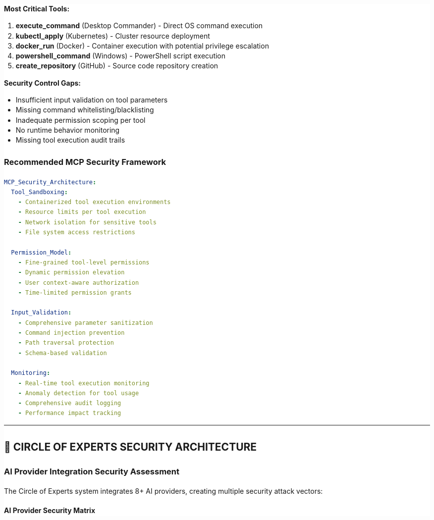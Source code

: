 **Most Critical Tools:**
1. **execute_command** (Desktop Commander) - Direct OS command execution
2. **kubectl_apply** (Kubernetes) - Cluster resource deployment
3. **docker_run** (Docker) - Container execution with potential privilege escalation
4. **powershell_command** (Windows) - PowerShell script execution
5. **create_repository** (GitHub) - Source code repository creation

**Security Control Gaps:**
- Insufficient input validation on tool parameters
- Missing command whitelisting/blacklisting
- Inadequate permission scoping per tool
- No runtime behavior monitoring
- Missing tool execution audit trails

### Recommended MCP Security Framework

```yaml
MCP_Security_Architecture:
  Tool_Sandboxing:
    - Containerized tool execution environments
    - Resource limits per tool execution
    - Network isolation for sensitive tools
    - File system access restrictions
  
  Permission_Model:
    - Fine-grained tool-level permissions
    - Dynamic permission elevation
    - User context-aware authorization
    - Time-limited permission grants
  
  Input_Validation:
    - Comprehensive parameter sanitization
    - Command injection prevention
    - Path traversal protection
    - Schema-based validation
  
  Monitoring:
    - Real-time tool execution monitoring
    - Anomaly detection for tool usage
    - Comprehensive audit logging
    - Performance impact tracking
```

---

## 🧠 CIRCLE OF EXPERTS SECURITY ARCHITECTURE

### AI Provider Integration Security Assessment

The Circle of Experts system integrates 8+ AI providers, creating multiple security attack vectors:

#### AI Provider Security Matrix
